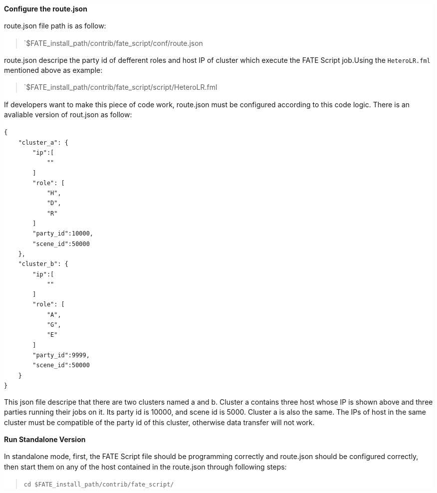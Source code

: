 

**Configure the route.json**

route.json file path is as follow:

> `$FATE_install_path/contrib/fate_script/conf/route.json

route.json descripe the party id of defferent roles and host IP of cluster which execute the FATE Script job.Using the `HeteroLR.fml` mentioned above as example:

> `$FATE_install_path/contrib/fate_script/script/HeteroLR.fml
		
If developers want to make this piece of code work, route.json must be configured according to this code logic. There is an avaliable version of rout.json as follow:

    {
    	"cluster_a": {
    		"ip":[
    			""
    		]
    		"role": [
    			"H",
    			"D",
				"R"
    		]
    		"party_id":10000,
    		"scene_id":50000
    	},
    	"cluster_b": {
    		"ip":[
    			""
    		]
    		"role": [
    			"A",
    			"G",
    			"E"
    		]
    		"party_id":9999,
    		"scene_id":50000
    	}
    }




This json file descripe that there are two clusters named a and b. Cluster a contains three host whose IP is shown above and three parties running their jobs on it. Its party id is 10000, and scene id is 5000. Cluster a is also the same. The IPs of host in the same cluster must be compatible of the party id of this cluster, otherwise data transfer will not work. 

**Run Standalone Version**

In standalone mode, first, the FATE Script file should be programming correctly and route.json should be configured correctly, then start them on any of the host contained in the route.json through following steps:

> `cd $FATE_install_path/contrib/fate_script/`
